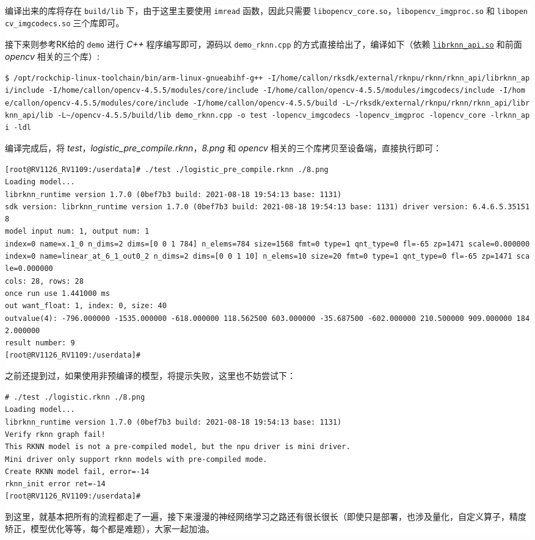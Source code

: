 ```shell
```

编译出来的库将存在 `build/lib` 下，由于这里主要使用 `imread` 函数，因此只需要 `libopencv_core.so`，`libopencv_imgproc.so` 和 `libopencv_imgcodecs.so` 三个库即可。

接下来则参考RK给的 `demo` 进行 *C++* 程序编写即可，源码以 `demo_rknn.cpp` 的方式直接给出了，编译如下（依赖 [`librknn_api.so`](https://github.com/rockchip-linux/RKNPUTools) 和前面 *opencv* 相关的三个库）:

```shell
$ /opt/rockchip-linux-toolchain/bin/arm-linux-gnueabihf-g++ -I/home/callon/rksdk/external/rknpu/rknn/rknn_api/librknn_api/include -I/home/callon/opencv-4.5.5/modules/core/include -I/home/callon/opencv-4.5.5/modules/imgcodecs/include -I/home/callon/opencv-4.5.5/modules/core/include -I/home/callon/opencv-4.5.5/build -L~/rksdk/external/rknpu/rknn/rknn_api/librknn_api/lib -L~/opencv-4.5.5/build/lib demo_rknn.cpp -o test -lopencv_imgcodecs -lopencv_imgproc -lopencv_core -lrknn_api -ldl
```

编译完成后，将 *test*，*logistic_pre_compile.rknn*，*8.png* 和 *opencv* 相关的三个库拷贝至设备端，直接执行即可：

```shell
[root@RV1126_RV1109:/userdata]# ./test ./logistic_pre_compile.rknn ./8.png
Loading model...
librknn_runtime version 1.7.0 (0bef7b3 build: 2021-08-18 19:54:13 base: 1131)
sdk version: librknn_runtime version 1.7.0 (0bef7b3 build: 2021-08-18 19:54:13 base: 1131) driver version: 6.4.6.5.351518
model input num: 1, output num: 1
index=0 name=x.1_0 n_dims=2 dims=[0 0 1 784] n_elems=784 size=1568 fmt=0 type=1 qnt_type=0 fl=-65 zp=1471 scale=0.000000
index=0 name=linear_at_6_1_out0_2 n_dims=2 dims=[0 0 1 10] n_elems=10 size=20 fmt=0 type=1 qnt_type=0 fl=-65 zp=1471 scale=0.000000
cols: 28, rows: 28
once run use 1.441000 ms
out want_float: 1, index: 0, size: 40
outvalue(4): -796.000000 -1535.000000 -618.000000 118.562500 603.000000 -35.687500 -602.000000 210.500000 909.000000 1842.000000
result number: 9
[root@RV1126_RV1109:/userdata]#
```

之前还提到过，如果使用非预编译的模型，将提示失败，这里也不妨尝试下：

```shell
# ./test ./logistic.rknn ./8.png
Loading model...
librknn_runtime version 1.7.0 (0bef7b3 build: 2021-08-18 19:54:13 base: 1131)
Verify rknn graph fail!
This RKNN model is not a pre-compiled model, but the npu driver is mini driver.
Mini driver only support rknn models with pre-compiled mode.
Create RKNN model fail, error=-14
rknn_init error ret=-14
[root@RV1126_RV1109:/userdata]#
```

到这里，就基本把所有的流程都走了一遍，接下来漫漫的神经网络学习之路还有很长很长（即使只是部署，也涉及量化，自定义算子，精度矫正，模型优化等等，每个都是难题），大家一起加油。
